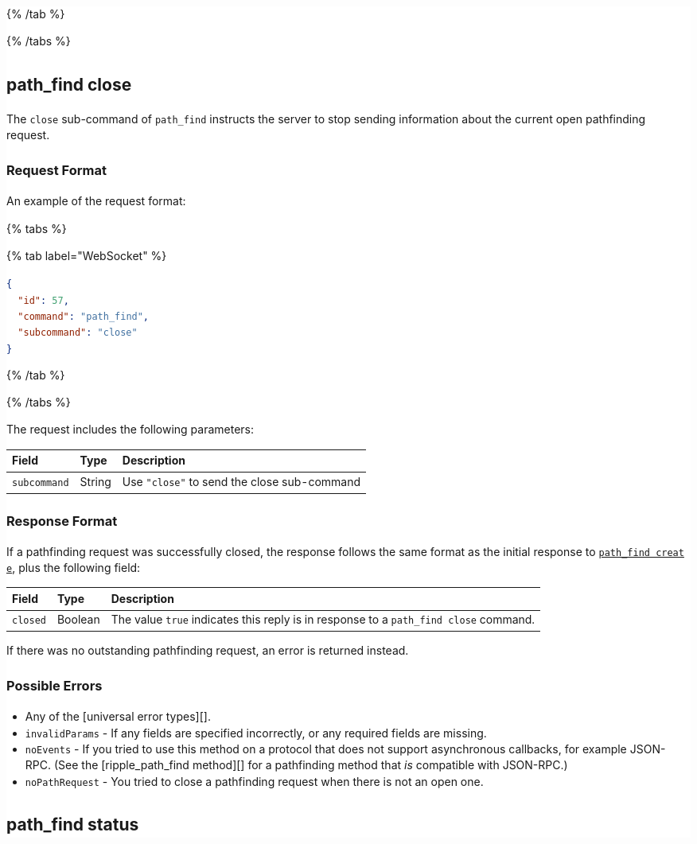 {% /tab %}

{% /tabs %}

## path_find close

The `close` sub-command of `path_find` instructs the server to stop sending information about the current open pathfinding request.

### Request Format
An example of the request format:

{% tabs %}

{% tab label="WebSocket" %}
```json
{
  "id": 57,
  "command": "path_find",
  "subcommand": "close"
}
```
{% /tab %}

{% /tabs %}

The request includes the following parameters:

| Field        | Type   | Description                                |
|:-------------|:-------|:-------------------------------------------|
| `subcommand` | String | Use `"close"` to send the close sub-command |

### Response Format

If a pathfinding request was successfully closed, the response follows the same format as the initial response to [`path_find create`](#path_find-create), plus the following field:

| Field    | Type    | Description                                             |
|:---------|:--------|:--------------------------------------------------------|
| `closed` | Boolean | The value `true` indicates this reply is in response to a `path_find close` command. |

If there was no outstanding pathfinding request, an error is returned instead.

### Possible Errors

* Any of the [universal error types][].
* `invalidParams` - If any fields are specified incorrectly, or any required fields are missing.
* `noEvents` - If you tried to use this method on a protocol that does not support asynchronous callbacks, for example JSON-RPC. (See the [ripple_path_find method][] for a pathfinding method that _is_ compatible with JSON-RPC.)
* `noPathRequest` - You tried to close a pathfinding request when there is not an open one.

## path_find status
